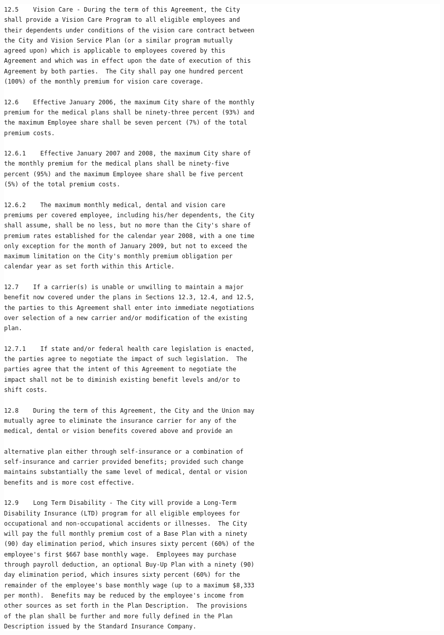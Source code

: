     12.5    Vision Care - During the term of this Agreement, the City  
    shall provide a Vision Care Program to all eligible employees and  
    their dependents under conditions of the vision care contract between  
    the City and Vision Service Plan (or a similar program mutually  
    agreed upon) which is applicable to employees covered by this  
    Agreement and which was in effect upon the date of execution of this  
    Agreement by both parties.  The City shall pay one hundred percent  
    (100%) of the monthly premium for vision care coverage.  
  
    12.6    Effective January 2006, the maximum City share of the monthly  
    premium for the medical plans shall be ninety-three percent (93%) and  
    the maximum Employee share shall be seven percent (7%) of the total  
    premium costs.  
  
    12.6.1    Effective January 2007 and 2008, the maximum City share of  
    the monthly premium for the medical plans shall be ninety-five  
    percent (95%) and the maximum Employee share shall be five percent  
    (5%) of the total premium costs.  
  
    12.6.2    The maximum monthly medical, dental and vision care  
    premiums per covered employee, including his/her dependents, the City  
    shall assume, shall be no less, but no more than the City's share of  
    premium rates established for the calendar year 2008, with a one time  
    only exception for the month of January 2009, but not to exceed the  
    maximum limitation on the City's monthly premium obligation per  
    calendar year as set forth within this Article.  
  
    12.7    If a carrier(s) is unable or unwilling to maintain a major  
    benefit now covered under the plans in Sections 12.3, 12.4, and 12.5,  
    the parties to this Agreement shall enter into immediate negotiations  
    over selection of a new carrier and/or modification of the existing  
    plan.  
  
    12.7.1    If state and/or federal health care legislation is enacted,  
    the parties agree to negotiate the impact of such legislation.  The  
    parties agree that the intent of this Agreement to negotiate the  
    impact shall not be to diminish existing benefit levels and/or to  
    shift costs.  
  
    12.8    During the term of this Agreement, the City and the Union may  
    mutually agree to eliminate the insurance carrier for any of the  
    medical, dental or vision benefits covered above and provide an  
  
    alternative plan either through self-insurance or a combination of  
    self-insurance and carrier provided benefits; provided such change  
    maintains substantially the same level of medical, dental or vision  
    benefits and is more cost effective.  
  
    12.9    Long Term Disability - The City will provide a Long-Term  
    Disability Insurance (LTD) program for all eligible employees for  
    occupational and non-occupational accidents or illnesses.  The City  
    will pay the full monthly premium cost of a Base Plan with a ninety  
    (90) day elimination period, which insures sixty percent (60%) of the  
    employee's first $667 base monthly wage.  Employees may purchase  
    through payroll deduction, an optional Buy-Up Plan with a ninety (90)  
    day elimination period, which insures sixty percent (60%) for the  
    remainder of the employee's base monthly wage (up to a maximum $8,333  
    per month).  Benefits may be reduced by the employee's income from  
    other sources as set forth in the Plan Description.  The provisions  
    of the plan shall be further and more fully defined in the Plan  
    Description issued by the Standard Insurance Company.  
  